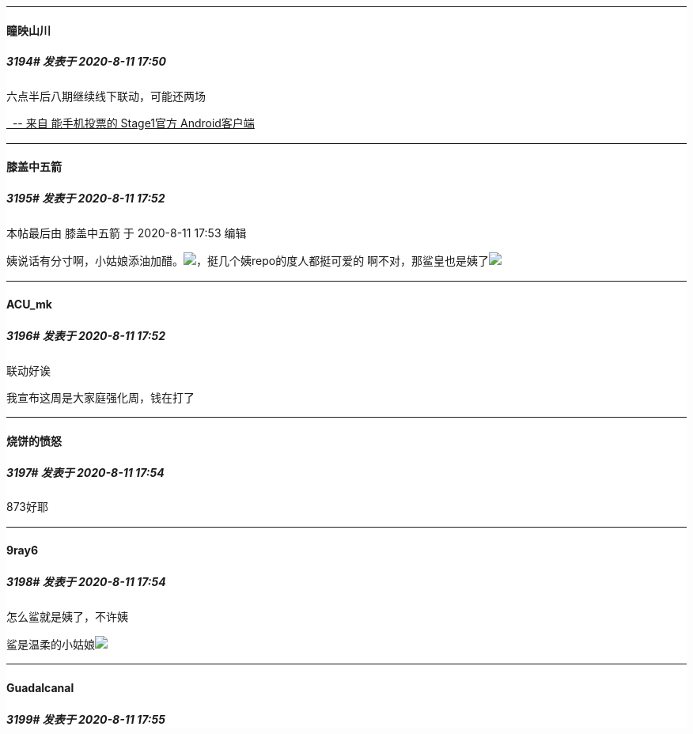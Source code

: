 *****

####  瞳映山川  
##### 3194#       发表于 2020-8-11 17:50


六点半后八期继续线下联动，可能还两场

[  -- 来自 能手机投票的 Stage1官方 Android客户端](https://www.coolapk.com/apk/140634)


*****

####  膝盖中五箭  
##### 3195#       发表于 2020-8-11 17:52


 本帖最后由 膝盖中五箭 于 2020-8-11 17:53 编辑 

姨说话有分寸啊，小姑娘添油加醋。<img src="https://static.saraba1st.com/image/smiley/face2017/037.png" referrerpolicy="no-referrer">，挺几个姨repo的度人都挺可爱的
啊不对，那鲨皇也是姨了<img src="https://static.saraba1st.com/image/smiley/face2017/037.png" referrerpolicy="no-referrer">


*****

####  ACU_mk  
##### 3196#       发表于 2020-8-11 17:52


联动好诶

我宣布这周是大家庭强化周，钱在打了


*****

####  烧饼的愤怒  
##### 3197#       发表于 2020-8-11 17:54


873好耶  


*****

####  9ray6  
##### 3198#       发表于 2020-8-11 17:54


怎么鲨就是姨了，不许姨

鲨是温柔的小姑娘<img src="https://static.saraba1st.com/image/smiley/face2017/074.png" referrerpolicy="no-referrer">


*****

####  Guadalcanal  
##### 3199#       发表于 2020-8-11 17:55
